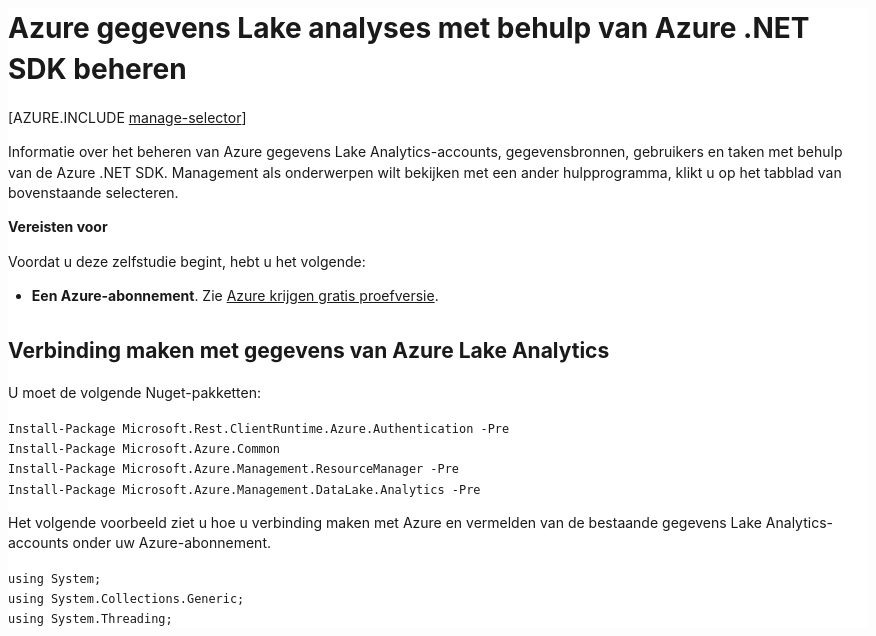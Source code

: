 <properties 
   pageTitle="Azure gegevens Lake analyses met behulp van Azure .NET SDK beheren | Azure" 
   description="Leer hoe u gegevens Lake Analytics-taken en gegevensbronnen en gebruikers beheren. " 
   services="data-lake-analytics" 
   documentationCenter="" 
   authors="mumian" 
   manager="jhubbard" 
   editor="cgronlun"/>
 
<tags
   ms.service="data-lake-analytics"
   ms.devlang="na"
   ms.topic="article"
   ms.tgt_pltfrm="na"
   ms.workload="big-data" 
   ms.date="09/23/2016"
   ms.author="jgao"/>

# <a name="manage-azure-data-lake-analytics-using-azure-net-sdk"></a>Azure gegevens Lake analyses met behulp van Azure .NET SDK beheren

[AZURE.INCLUDE [manage-selector](../../includes/data-lake-analytics-selector-manage.md)]

Informatie over het beheren van Azure gegevens Lake Analytics-accounts, gegevensbronnen, gebruikers en taken met behulp van de Azure .NET SDK. Management als onderwerpen wilt bekijken met een ander hulpprogramma, klikt u op het tabblad van bovenstaande selecteren.

**Vereisten voor**

Voordat u deze zelfstudie begint, hebt u het volgende:

- **Een Azure-abonnement**. Zie [Azure krijgen gratis proefversie](https://azure.microsoft.com/pricing/free-trial/).






## <a name="connect-to-azure-data-lake-analytics"></a>Verbinding maken met gegevens van Azure Lake Analytics

U moet de volgende Nuget-pakketten:

    Install-Package Microsoft.Rest.ClientRuntime.Azure.Authentication -Pre
    Install-Package Microsoft.Azure.Common 
    Install-Package Microsoft.Azure.Management.ResourceManager -Pre
    Install-Package Microsoft.Azure.Management.DataLake.Analytics -Pre


Het volgende voorbeeld ziet u hoe u verbinding maken met Azure en vermelden van de bestaande gegevens Lake Analytics-accounts onder uw Azure-abonnement.

    using System;
    using System.Collections.Generic;
    using System.Threading;
